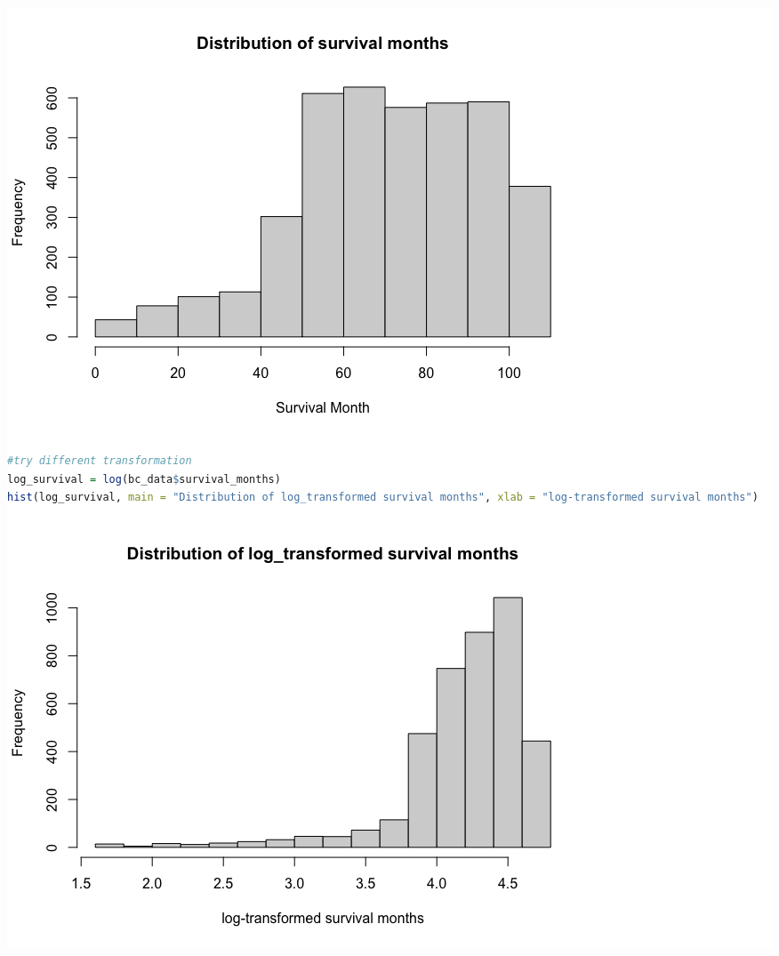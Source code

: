 ![](Data-Exploration---Analysis_files/figure-gfm/unnamed-chunk-6-1.png)

``` r
#try different transformation 
log_survival = log(bc_data$survival_months)
hist(log_survival, main = "Distribution of log_transformed survival months", xlab = "log-transformed survival months")
```

![](Data-Exploration---Analysis_files/figure-gfm/unnamed-chunk-6-2.png)

